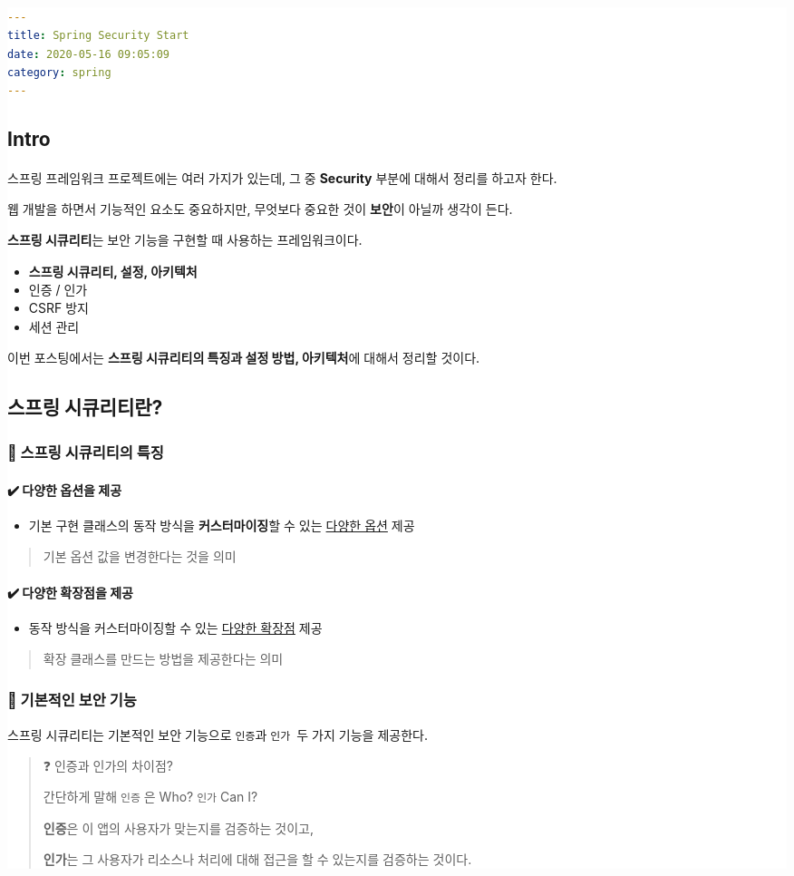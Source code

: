```yaml
---
title: Spring Security Start
date: 2020-05-16 09:05:09
category: spring
---
```


## Intro

스프링 프레임워크 프로젝트에는 여러 가지가 있는데, 그 중 **Security** 부분에 대해서 정리를 하고자 한다.

웹 개발을 하면서 기능적인 요소도 중요하지만, 무엇보다 중요한 것이 **보안**이 아닐까 생각이 든다.

**스프링 시큐리티**는 보안 기능을 구현할 때 사용하는 프레임워크이다.

- **스프링 시큐리티, 설정, 아키텍처**
- 인증 / 인가
- CSRF 방지
- 세션 관리

이번 포스팅에서는 **스프링 시큐리티의 특징과 설정 방법, 아키텍처**에 대해서 정리할 것이다.



## 스프링 시큐리티란?

### :banana: 스프링 시큐리티의 특징

#### :heavy_check_mark: 다양한 옵션을 제공

- 기본 구현 클래스의 동작 방식을 **커스터마이징**할 수 있는 <u>다양한 옵션</u> 제공

> 기본 옵션 값을 변경한다는 것을 의미

#### :heavy_check_mark: 다양한 확장점을 제공

- 동작 방식을 커스터마이징할 수 있는 <u>다양한 확장점</u> 제공

> 확장 클래스를 만드는 방법을 제공한다는 의미



### :banana: ​기본적인 보안 기능

스프링 시큐리티는 기본적인 보안 기능으로 `인증`과 `인가 `두 가지 기능을 제공한다.

> :question: 인증과 인가의 차이점?
>
> 간단하게 말해 `인증` 은 Who?  `인가` Can I?
>
> **인증**은 이 앱의 사용자가 맞는지를 검증하는 것이고,
>
> **인가**는 그 사용자가 리소스나 처리에 대해 접근을 할 수 있는지를 검증하는 것이다.


